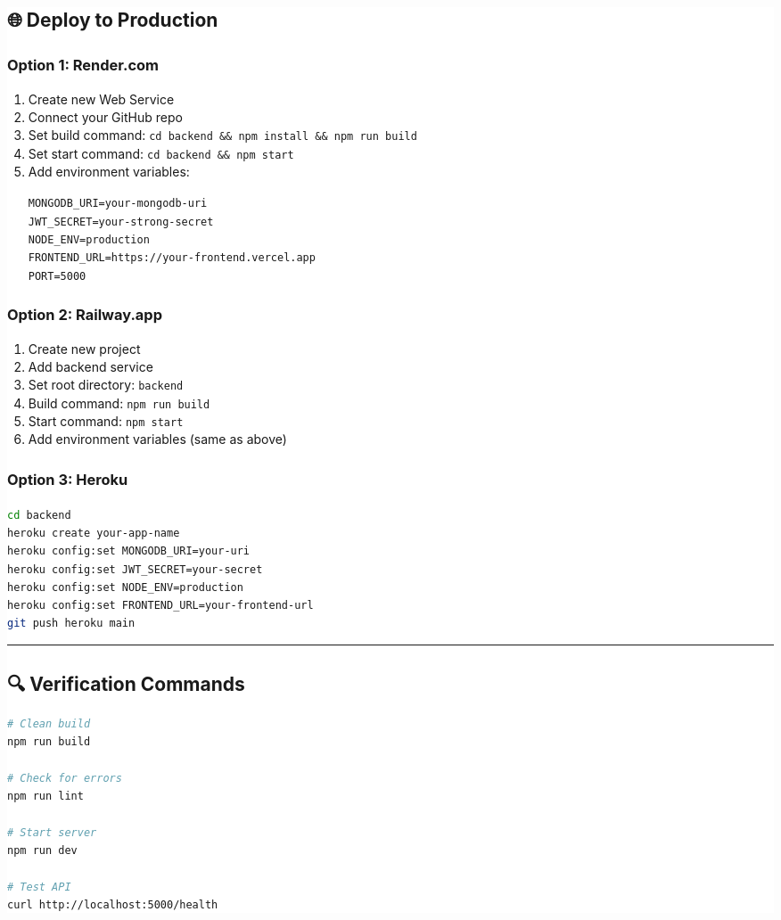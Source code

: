 
## 🌐 Deploy to Production

### Option 1: Render.com

1. Create new Web Service
2. Connect your GitHub repo
3. Set build command: `cd backend && npm install && npm run build`
4. Set start command: `cd backend && npm start`
5. Add environment variables:
   ```
   MONGODB_URI=your-mongodb-uri
   JWT_SECRET=your-strong-secret
   NODE_ENV=production
   FRONTEND_URL=https://your-frontend.vercel.app
   PORT=5000
   ```

### Option 2: Railway.app

1. Create new project
2. Add backend service
3. Set root directory: `backend`
4. Build command: `npm run build`
5. Start command: `npm start`
6. Add environment variables (same as above)

### Option 3: Heroku

```bash
cd backend
heroku create your-app-name
heroku config:set MONGODB_URI=your-uri
heroku config:set JWT_SECRET=your-secret
heroku config:set NODE_ENV=production
heroku config:set FRONTEND_URL=your-frontend-url
git push heroku main
```

---

## 🔍 Verification Commands

```bash
# Clean build
npm run build

# Check for errors
npm run lint

# Start server
npm run dev

# Test API
curl http://localhost:5000/health
```
